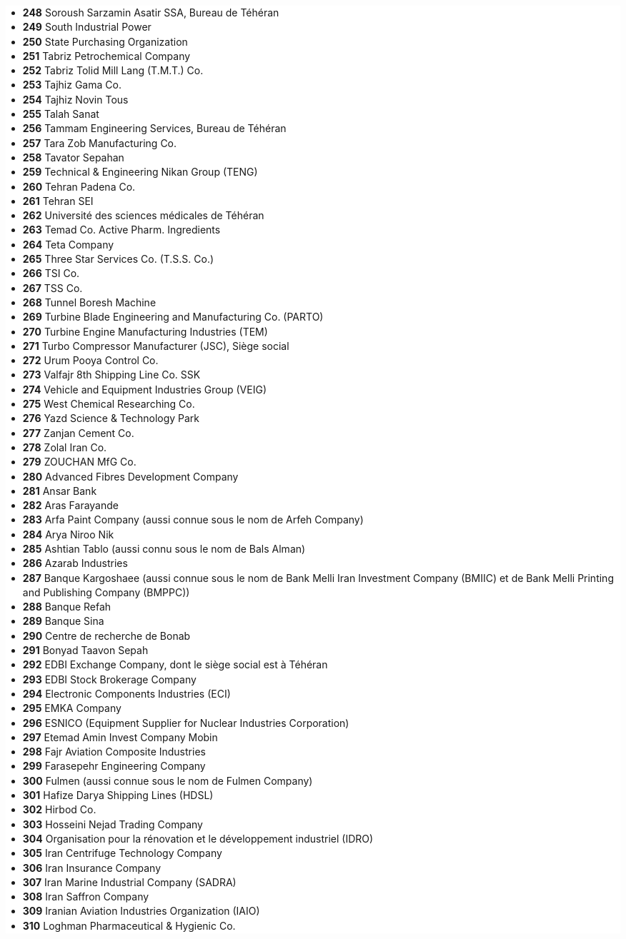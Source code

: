 - **248** Soroush Sarzamin Asatir SSA, Bureau de Téhéran
- **249** South Industrial Power
- **250** State Purchasing Organization
- **251** Tabriz Petrochemical Company
- **252** Tabriz Tolid Mill Lang (T.M.T.) Co.
- **253** Tajhiz Gama Co.
- **254** Tajhiz Novin Tous
- **255** Talah Sanat
- **256** Tammam Engineering Services, Bureau de Téhéran
- **257** Tara Zob Manufacturing Co.
- **258** Tavator Sepahan
- **259** Technical & Engineering Nikan Group (TENG)
- **260** Tehran Padena Co.
- **261** Tehran SEI
- **262** Université des sciences médicales de Téhéran
- **263** Temad Co. Active Pharm. Ingredients
- **264** Teta Company
- **265** Three Star Services Co. (T.S.S. Co.)
- **266** TSI Co.
- **267** TSS Co.
- **268** Tunnel Boresh Machine
- **269** Turbine Blade Engineering and Manufacturing Co. (PARTO)
- **270** Turbine Engine Manufacturing Industries (TEM)
- **271** Turbo Compressor Manufacturer (JSC), Siège social
- **272** Urum Pooya Control Co.
- **273** Valfajr 8th Shipping Line Co. SSK
- **274** Vehicle and Equipment Industries Group (VEIG)
- **275** West Chemical Researching Co.
- **276** Yazd Science & Technology Park
- **277** Zanjan Cement Co.
- **278** Zolal Iran Co.
- **279** ZOUCHAN MfG Co.
- **280** Advanced Fibres Development Company
- **281** Ansar Bank
- **282** Aras Farayande
- **283** Arfa Paint Company (aussi connue sous le nom de Arfeh Company)
- **284** Arya Niroo Nik
- **285** Ashtian Tablo (aussi connu sous le nom de Bals Alman)
- **286** Azarab Industries
- **287** Banque Kargoshaee (aussi connue sous le nom de Bank Melli Iran Investment Company (BMIIC) et de Bank Melli Printing and Publishing Company (BMPPC))
- **288** Banque Refah
- **289** Banque Sina
- **290** Centre de recherche de Bonab
- **291** Bonyad Taavon Sepah
- **292** EDBI Exchange Company, dont le siège social est à Téhéran
- **293** EDBI Stock Brokerage Company
- **294** Electronic Components Industries (ECI)
- **295** EMKA Company
- **296** ESNICO (Equipment Supplier for Nuclear Industries Corporation)
- **297** Etemad Amin Invest Company Mobin
- **298** Fajr Aviation Composite Industries
- **299** Farasepehr Engineering Company
- **300** Fulmen (aussi connue sous le nom de Fulmen Company)
- **301** Hafize Darya Shipping Lines (HDSL)
- **302** Hirbod Co.
- **303** Hosseini Nejad Trading Company
- **304** Organisation pour la rénovation et le développement industriel (IDRO)
- **305** Iran Centrifuge Technology Company
- **306** Iran Insurance Company
- **307** Iran Marine Industrial Company (SADRA)
- **308** Iran Saffron Company
- **309** Iranian Aviation Industries Organization (IAIO)
- **310** Loghman Pharmaceutical & Hygienic Co.